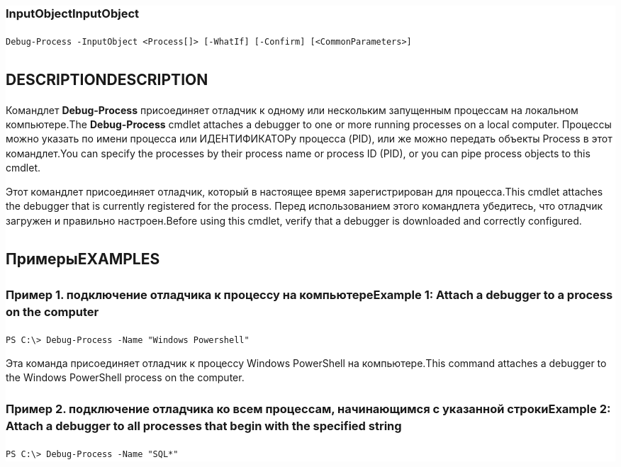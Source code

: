 ### <span data-ttu-id="3b9ff-109">InputObject</span><span class="sxs-lookup"><span data-stu-id="3b9ff-109">InputObject</span></span>

```
Debug-Process -InputObject <Process[]> [-WhatIf] [-Confirm] [<CommonParameters>]
```

## <span data-ttu-id="3b9ff-110">DESCRIPTION</span><span class="sxs-lookup"><span data-stu-id="3b9ff-110">DESCRIPTION</span></span>
<span data-ttu-id="3b9ff-111">Командлет **Debug-Process** присоединяет отладчик к одному или нескольким запущенным процессам на локальном компьютере.</span><span class="sxs-lookup"><span data-stu-id="3b9ff-111">The **Debug-Process** cmdlet attaches a debugger to one or more running processes on a local computer.</span></span>
<span data-ttu-id="3b9ff-112">Процессы можно указать по имени процесса или ИДЕНТИФИКАТОРу процесса (PID), или же можно передать объекты Process в этот командлет.</span><span class="sxs-lookup"><span data-stu-id="3b9ff-112">You can specify the processes by their process name or process ID (PID), or you can pipe process objects to this cmdlet.</span></span>

<span data-ttu-id="3b9ff-113">Этот командлет присоединяет отладчик, который в настоящее время зарегистрирован для процесса.</span><span class="sxs-lookup"><span data-stu-id="3b9ff-113">This cmdlet attaches the debugger that is currently registered for the process.</span></span>
<span data-ttu-id="3b9ff-114">Перед использованием этого командлета убедитесь, что отладчик загружен и правильно настроен.</span><span class="sxs-lookup"><span data-stu-id="3b9ff-114">Before using this cmdlet, verify that a debugger is downloaded and correctly configured.</span></span>

## <span data-ttu-id="3b9ff-115">Примеры</span><span class="sxs-lookup"><span data-stu-id="3b9ff-115">EXAMPLES</span></span>

### <span data-ttu-id="3b9ff-116">Пример 1. подключение отладчика к процессу на компьютере</span><span class="sxs-lookup"><span data-stu-id="3b9ff-116">Example 1: Attach a debugger to a process on the computer</span></span>

```
PS C:\> Debug-Process -Name "Windows Powershell"
```

<span data-ttu-id="3b9ff-117">Эта команда присоединяет отладчик к процессу Windows PowerShell на компьютере.</span><span class="sxs-lookup"><span data-stu-id="3b9ff-117">This command attaches a debugger to the Windows PowerShell process on the computer.</span></span>

### <span data-ttu-id="3b9ff-118">Пример 2. подключение отладчика ко всем процессам, начинающимся с указанной строки</span><span class="sxs-lookup"><span data-stu-id="3b9ff-118">Example 2: Attach a debugger to all processes that begin with the specified string</span></span>

```
PS C:\> Debug-Process -Name "SQL*"
```
